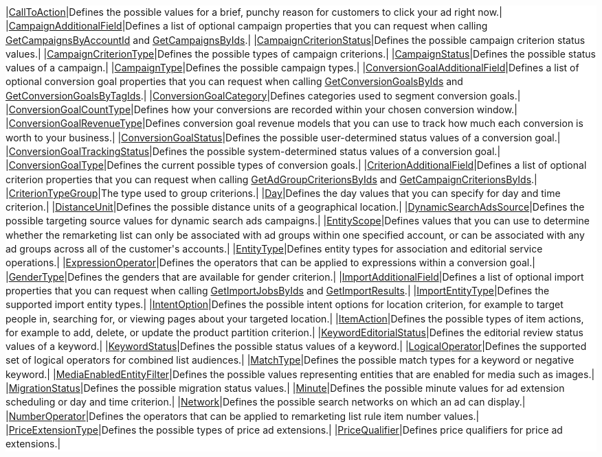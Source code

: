 |[CallToAction](calltoaction.md)|Defines the possible values for a brief, punchy reason for customers to click your ad right now.|
|[CampaignAdditionalField](campaignadditionalfield.md)|Defines a list of optional campaign properties that you can request when calling [GetCampaignsByAccountId](getcampaignsbyaccountid.md) and [GetCampaignsByIds](getcampaignsbyids.md).|
|[CampaignCriterionStatus](campaigncriterionstatus.md)|Defines the possible campaign criterion status values.|
|[CampaignCriterionType](campaigncriteriontype.md)|Defines the possible types of campaign criterions.|
|[CampaignStatus](campaignstatus.md)|Defines the possible status values of a campaign.|
|[CampaignType](campaigntype.md)|Defines the possible campaign types.|
|[ConversionGoalAdditionalField](conversiongoaladditionalfield.md)|Defines a list of optional conversion goal properties that you can request when calling [GetConversionGoalsByIds](getconversiongoalsbyids.md) and [GetConversionGoalsByTagIds](getconversiongoalsbytagids.md).|
|[ConversionGoalCategory](conversiongoalcategory.md)|Defines categories used to segment conversion goals.|
|[ConversionGoalCountType](conversiongoalcounttype.md)|Defines how your conversions are recorded within your chosen conversion window.|
|[ConversionGoalRevenueType](conversiongoalrevenuetype.md)|Defines conversion goal revenue models that you can use to track how much each conversion is worth to your business.|
|[ConversionGoalStatus](conversiongoalstatus.md)|Defines the possible user-determined status values of a conversion goal.|
|[ConversionGoalTrackingStatus](conversiongoaltrackingstatus.md)|Defines the possible system-determined status values of a conversion goal.|
|[ConversionGoalType](conversiongoaltype.md)|Defines the current possible types of conversion goals.|
|[CriterionAdditionalField](criterionadditionalfield.md)|Defines a list of optional criterion properties that you can request when calling [GetAdGroupCriterionsByIds](getadgroupcriterionsbyids.md) and [GetCampaignCriterionsByIds](getcampaigncriterionsbyids.md).|
|[CriterionTypeGroup](criteriontypegroup.md)|The type used to group criterions.|
|[Day](day.md)|Defines the day values that you can specify for day and time criterion.|
|[DistanceUnit](distanceunit.md)|Defines the possible distance units of a geographical location.|
|[DynamicSearchAdsSource](dynamicsearchadssource.md)|Defines the possible targeting source values for dynamic search ads campaigns.|
|[EntityScope](entityscope.md)|Defines values that you can use to determine whether the remarketing list can only be associated with ad groups within one specified account, or can be associated with any ad groups across all of the customer's accounts.|
|[EntityType](entitytype.md)|Defines entity types for association and editorial service operations.|
|[ExpressionOperator](expressionoperator.md)|Defines the operators that can be applied to expressions within a conversion goal.|
|[GenderType](gendertype.md)|Defines the genders that are available for gender criterion.|
|[ImportAdditionalField](importadditionalfield.md)|Defines a list of optional import properties that you can request when calling [GetImportJobsByIds](getimportjobsbyids.md#returnadditionalfields) and [GetImportResults](getimportresults.md#returnadditionalfields).|
|[ImportEntityType](importentitytype.md)|Defines the supported import entity types.|
|[IntentOption](intentoption.md)|Defines the possible intent options for location criterion, for example to target people in, searching for, or viewing pages about your targeted location.|
|[ItemAction](itemaction.md)|Defines the possible types of item actions, for example to add, delete, or update the product partition criterion.|
|[KeywordEditorialStatus](keywordeditorialstatus.md)|Defines the editorial review status values of a keyword.|
|[KeywordStatus](keywordstatus.md)|Defines the possible status values of a keyword.|
|[LogicalOperator](logicaloperator.md)|Defines the supported set of logical operators for combined list audiences.|
|[MatchType](matchtype.md)|Defines the possible match types for a keyword or negative keyword.|
|[MediaEnabledEntityFilter](mediaenabledentityfilter.md)|Defines the possible values representing entities that are enabled for media such as images.|
|[MigrationStatus](migrationstatus.md)|Defines the possible migration status values.|
|[Minute](minute.md)|Defines the possible minute values for ad extension scheduling or day and time criterion.|
|[Network](network.md)|Defines the possible search networks on which an ad can display.|
|[NumberOperator](numberoperator.md)|Defines the operators that can be applied to remarketing list rule item number values.|
|[PriceExtensionType](priceextensiontype.md)|Defines the possible types of price ad extensions.|
|[PriceQualifier](pricequalifier.md)|Defines price qualifiers for price ad extensions.|